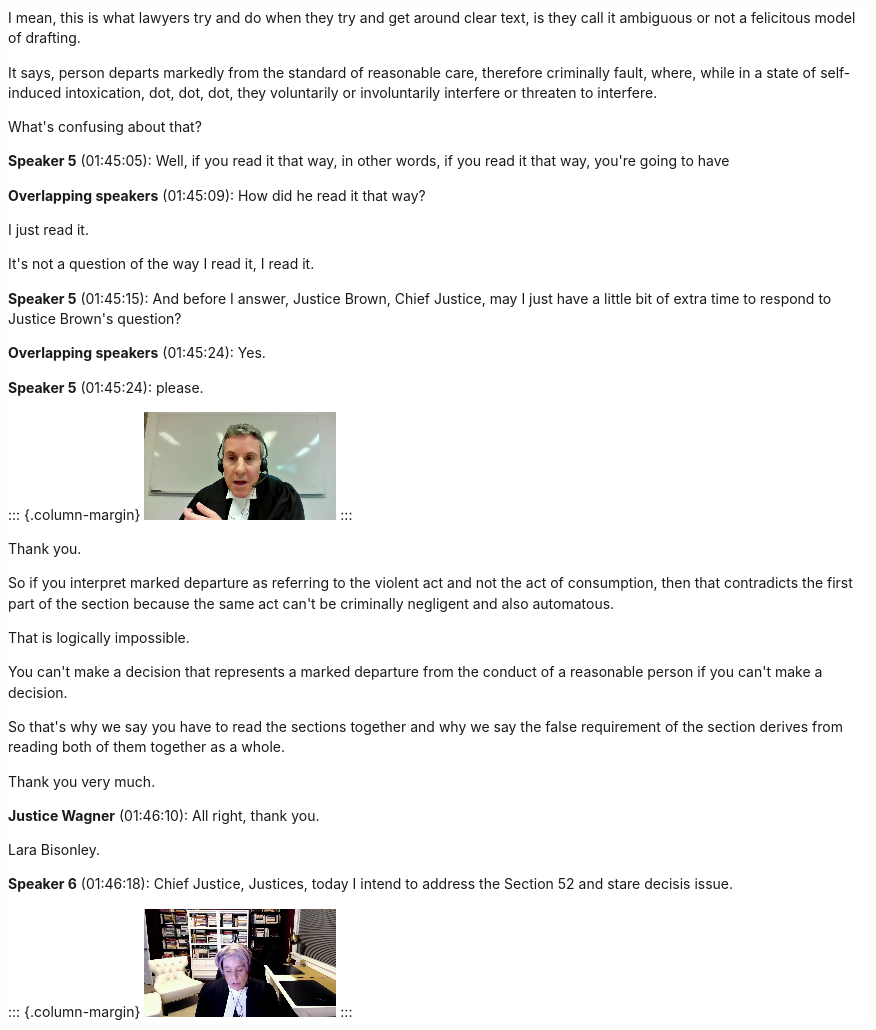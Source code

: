 I mean, this is what lawyers try and do when they try and get around clear text, is they call it ambiguous or not a felicitous model of drafting.

It says, person departs markedly from the standard of reasonable care, therefore criminally fault, where, while in a state of self-induced intoxication, dot, dot, dot, they voluntarily or involuntarily interfere or threaten to interfere.

What's confusing about that?

**Speaker 5** (01:45:05): Well, if you read it that way, in other words, if you read it that way, you're going to have

**Overlapping speakers** (01:45:09): How did he read it that way?

I just read it.

It's not a question of the way I read it, I read it.

**Speaker 5** (01:45:15): And before I answer, Justice Brown, Chief Justice, may I just have a little bit of extra time to respond to Justice Brown's question?

**Overlapping speakers** (01:45:24): Yes.

**Speaker 5** (01:45:24): please.

::: {.column-margin}
![](6347.png)
:::

Thank you.

So if you interpret marked departure as referring to the violent act and not the act of consumption, then that contradicts the first part of the section because the same act can't be criminally negligent and also automatous.

That is logically impossible.

You can't make a decision that represents a marked departure from the conduct of a reasonable person if you can't make a decision.

So that's why we say you have to read the sections together and why we say the false requirement of the section derives from reading both of them together as a whole.

Thank you very much.

**Justice Wagner** (01:46:10): All right, thank you.

Lara Bisonley.

**Speaker 6** (01:46:18): Chief Justice, Justices, today I intend to address the Section 52 and stare decisis issue.

::: {.column-margin}
![](6449.png)
:::
